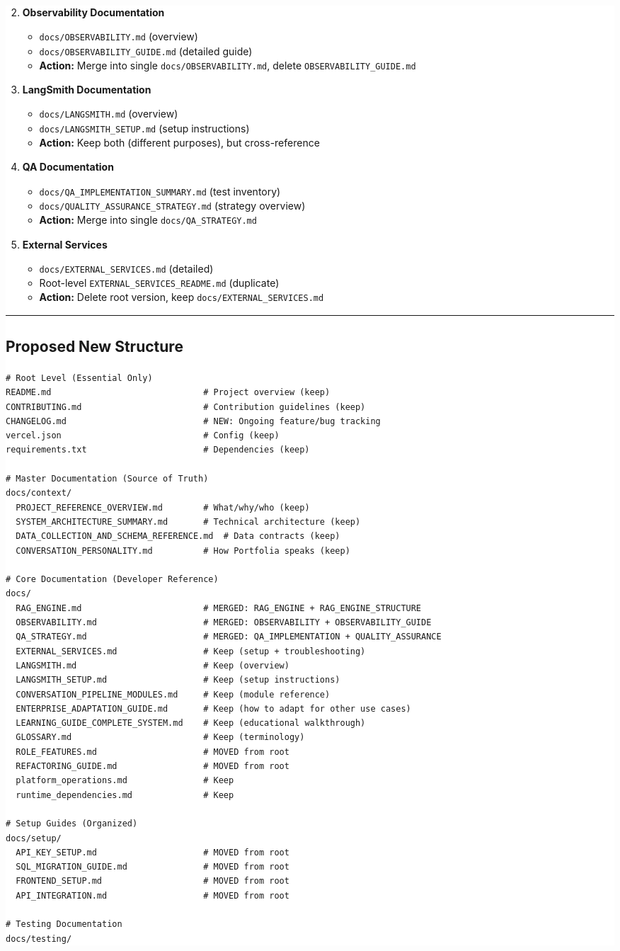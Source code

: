 2. **Observability Documentation**
   - `docs/OBSERVABILITY.md` (overview)
   - `docs/OBSERVABILITY_GUIDE.md` (detailed guide)
   - **Action:** Merge into single `docs/OBSERVABILITY.md`, delete `OBSERVABILITY_GUIDE.md`

3. **LangSmith Documentation**
   - `docs/LANGSMITH.md` (overview)
   - `docs/LANGSMITH_SETUP.md` (setup instructions)
   - **Action:** Keep both (different purposes), but cross-reference

4. **QA Documentation**
   - `docs/QA_IMPLEMENTATION_SUMMARY.md` (test inventory)
   - `docs/QUALITY_ASSURANCE_STRATEGY.md` (strategy overview)
   - **Action:** Merge into single `docs/QA_STRATEGY.md`

5. **External Services**
   - `docs/EXTERNAL_SERVICES.md` (detailed)
   - Root-level `EXTERNAL_SERVICES_README.md` (duplicate)
   - **Action:** Delete root version, keep `docs/EXTERNAL_SERVICES.md`

---

## Proposed New Structure

```
# Root Level (Essential Only)
README.md                              # Project overview (keep)
CONTRIBUTING.md                        # Contribution guidelines (keep)
CHANGELOG.md                           # NEW: Ongoing feature/bug tracking
vercel.json                            # Config (keep)
requirements.txt                       # Dependencies (keep)

# Master Documentation (Source of Truth)
docs/context/
  PROJECT_REFERENCE_OVERVIEW.md        # What/why/who (keep)
  SYSTEM_ARCHITECTURE_SUMMARY.md       # Technical architecture (keep)
  DATA_COLLECTION_AND_SCHEMA_REFERENCE.md  # Data contracts (keep)
  CONVERSATION_PERSONALITY.md          # How Portfolia speaks (keep)

# Core Documentation (Developer Reference)
docs/
  RAG_ENGINE.md                        # MERGED: RAG_ENGINE + RAG_ENGINE_STRUCTURE
  OBSERVABILITY.md                     # MERGED: OBSERVABILITY + OBSERVABILITY_GUIDE
  QA_STRATEGY.md                       # MERGED: QA_IMPLEMENTATION + QUALITY_ASSURANCE
  EXTERNAL_SERVICES.md                 # Keep (setup + troubleshooting)
  LANGSMITH.md                         # Keep (overview)
  LANGSMITH_SETUP.md                   # Keep (setup instructions)
  CONVERSATION_PIPELINE_MODULES.md     # Keep (module reference)
  ENTERPRISE_ADAPTATION_GUIDE.md       # Keep (how to adapt for other use cases)
  LEARNING_GUIDE_COMPLETE_SYSTEM.md    # Keep (educational walkthrough)
  GLOSSARY.md                          # Keep (terminology)
  ROLE_FEATURES.md                     # MOVED from root
  REFACTORING_GUIDE.md                 # MOVED from root
  platform_operations.md               # Keep
  runtime_dependencies.md              # Keep

# Setup Guides (Organized)
docs/setup/
  API_KEY_SETUP.md                     # MOVED from root
  SQL_MIGRATION_GUIDE.md               # MOVED from root
  FRONTEND_SETUP.md                    # MOVED from root
  API_INTEGRATION.md                   # MOVED from root

# Testing Documentation
docs/testing/
```